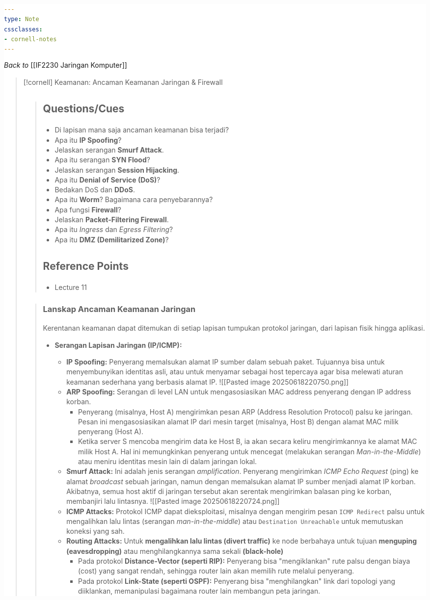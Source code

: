 ```yaml
---
type: Note
cssclasses:
- cornell-notes
---
```


_Back to_ [[IF2230 Jaringan Komputer]]

> [!cornell] Keamanan: Ancaman Keamanan Jaringan & Firewall
> 
> > ## Questions/Cues
> > 
> > - Di lapisan mana saja ancaman keamanan bisa terjadi?
> > - Apa itu **IP Spoofing**?
> > - Jelaskan serangan **Smurf Attack**.
> > - Apa itu serangan **SYN Flood**?
> > - Jelaskan serangan **Session Hijacking**.
> > - Apa itu **Denial of Service (DoS)**?
> > - Bedakan DoS dan **DDoS**.
> > - Apa itu **Worm**? Bagaimana cara penyebarannya?
> > - Apa fungsi **Firewall**?
> > - Jelaskan **Packet-Filtering Firewall**.
> > - Apa itu _Ingress_ dan _Egress Filtering_?
> > - Apa itu **DMZ (Demilitarized Zone)**?
> > 
> > ## Reference Points
> > 
> > - Lecture 11
> 
> > ### Lanskap Ancaman Keamanan Jaringan
> > 
> > Kerentanan keamanan dapat ditemukan di setiap lapisan tumpukan protokol jaringan, dari lapisan fisik hingga aplikasi.
> > 
> > - **Serangan Lapisan Jaringan (IP/ICMP):**
> >     
> >     - **IP Spoofing:** Penyerang memalsukan alamat IP sumber dalam sebuah paket. Tujuannya bisa untuk menyembunyikan identitas asli, atau untuk menyamar sebagai host tepercaya agar bisa melewati aturan keamanan sederhana yang berbasis alamat IP.
> >     ![[Pasted image 20250618220750.png]]
> >     - **ARP Spoofing:** Serangan di level LAN untuk mengasosiasikan MAC address penyerang dengan IP address korban.  
> > 	    - Penyerang (misalnya, Host A) mengirimkan pesan ARP (Address Resolution Protocol) palsu ke jaringan. Pesan ini mengasosiasikan alamat IP dari mesin target (misalnya, Host B) dengan alamat MAC milik penyerang (Host A). 
> > 	    - Ketika server S mencoba mengirim data ke Host B, ia akan secara keliru mengirimkannya ke alamat MAC milik Host A. Hal ini memungkinkan penyerang untuk mencegat (melakukan serangan _Man-in-the-Middle_) atau meniru identitas mesin lain di dalam jaringan lokal.
> >     - **Smurf Attack:** Ini adalah jenis serangan _amplification_. Penyerang mengirimkan _ICMP Echo Request_ (ping) ke alamat _broadcast_ sebuah jaringan, namun dengan memalsukan alamat IP sumber menjadi alamat IP korban. Akibatnya, semua host aktif di jaringan tersebut akan serentak mengirimkan balasan ping ke korban, membanjiri lalu lintasnya.
> >     ![[Pasted image 20250618220724.png]]
> >     - **ICMP Attacks:** Protokol ICMP dapat dieksploitasi, misalnya dengan mengirim pesan `ICMP Redirect` palsu untuk mengalihkan lalu lintas (serangan _man-in-the-middle_) atau `Destination Unreachable` untuk memutuskan koneksi yang sah.
> >     - **Routing Attacks:** Untuk **mengalihkan lalu lintas (divert traffic)** ke node berbahaya untuk tujuan **menguping (eavesdropping)** atau menghilangkannya sama sekali **(black-hole)**
> > 	    - Pada protokol **Distance-Vector (seperti RIP):** Penyerang bisa "mengiklankan" rute palsu dengan biaya (cost) yang sangat rendah, sehingga router lain akan memilih rute melalui penyerang.
> > 	    - Pada protokol **Link-State (seperti OSPF):** Penyerang bisa "menghilangkan" link dari topologi yang diiklankan, memanipulasi bagaimana router lain membangun peta jaringan.